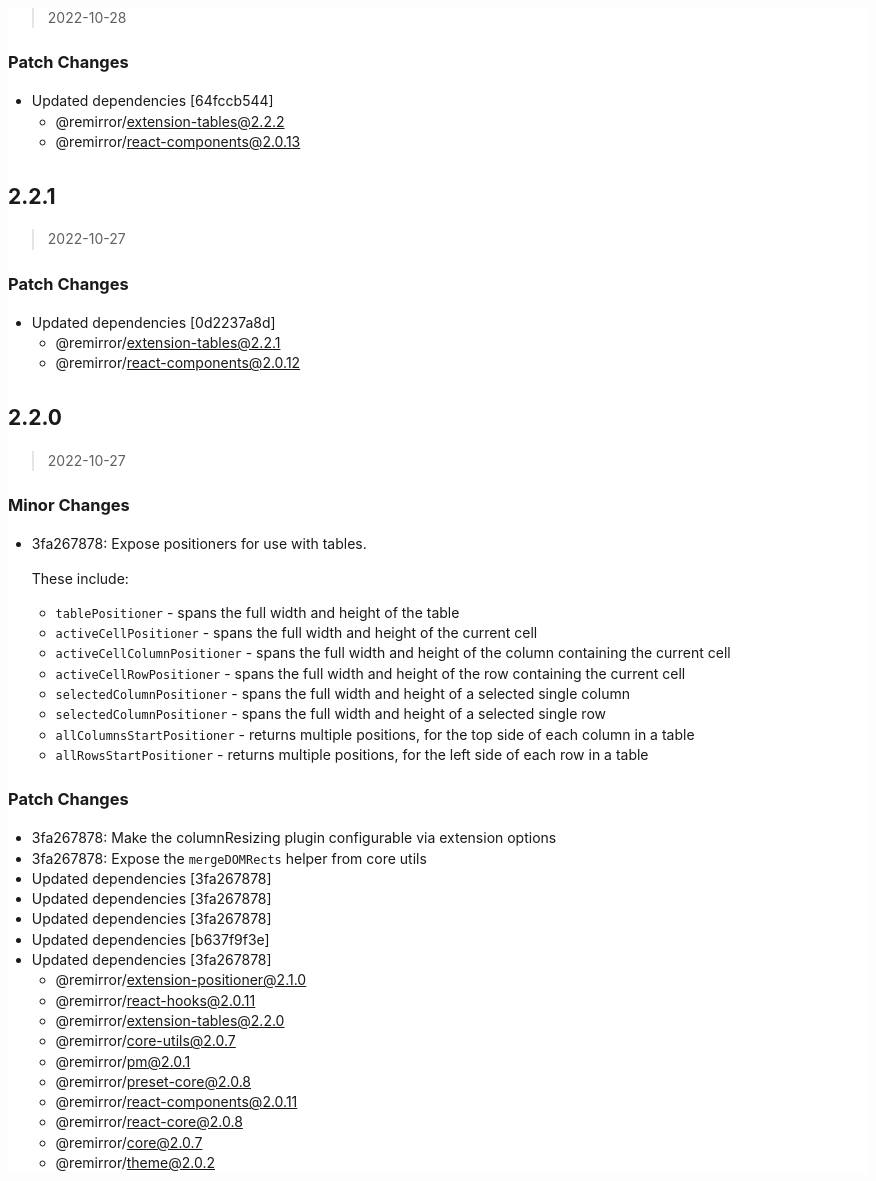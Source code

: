 > 2022-10-28

### Patch Changes

- Updated dependencies [64fccb544]
  - @remirror/extension-tables@2.2.2
  - @remirror/react-components@2.0.13

## 2.2.1

> 2022-10-27

### Patch Changes

- Updated dependencies [0d2237a8d]
  - @remirror/extension-tables@2.2.1
  - @remirror/react-components@2.0.12

## 2.2.0

> 2022-10-27

### Minor Changes

- 3fa267878: Expose positioners for use with tables.

  These include:

  - `tablePositioner` - spans the full width and height of the table
  - `activeCellPositioner` - spans the full width and height of the current cell
  - `activeCellColumnPositioner` - spans the full width and height of the column containing the current cell
  - `activeCellRowPositioner` - spans the full width and height of the row containing the current cell
  - `selectedColumnPositioner` - spans the full width and height of a selected single column
  - `selectedColumnPositioner` - spans the full width and height of a selected single row
  - `allColumnsStartPositioner` - returns multiple positions, for the top side of each column in a table
  - `allRowsStartPositioner` - returns multiple positions, for the left side of each row in a table

### Patch Changes

- 3fa267878: Make the columnResizing plugin configurable via extension options
- 3fa267878: Expose the `mergeDOMRects` helper from core utils
- Updated dependencies [3fa267878]
- Updated dependencies [3fa267878]
- Updated dependencies [3fa267878]
- Updated dependencies [b637f9f3e]
- Updated dependencies [3fa267878]
  - @remirror/extension-positioner@2.1.0
  - @remirror/react-hooks@2.0.11
  - @remirror/extension-tables@2.2.0
  - @remirror/core-utils@2.0.7
  - @remirror/pm@2.0.1
  - @remirror/preset-core@2.0.8
  - @remirror/react-components@2.0.11
  - @remirror/react-core@2.0.8
  - @remirror/core@2.0.7
  - @remirror/theme@2.0.2
